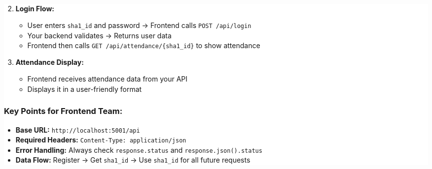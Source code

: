 2. **Login Flow:**
   - User enters `sha1_id` and password → Frontend calls `POST /api/login`
   - Your backend validates → Returns user data
   - Frontend then calls `GET /api/attendance/{sha1_id}` to show attendance

3. **Attendance Display:**
   - Frontend receives attendance data from your API
   - Displays it in a user-friendly format

### Key Points for Frontend Team:
- **Base URL:** `http://localhost:5001/api`
- **Required Headers:** `Content-Type: application/json`
- **Error Handling:** Always check `response.status` and `response.json().status`
- **Data Flow:** Register → Get `sha1_id` → Use `sha1_id` for all future requests
